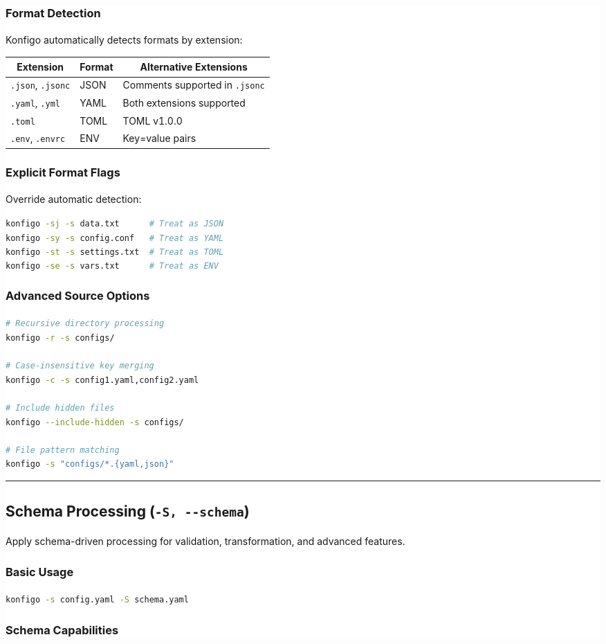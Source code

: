 ### Format Detection

Konfigo automatically detects formats by extension:

| Extension | Format | Alternative Extensions |
|-----------|--------|----------------------|
| `.json`, `.jsonc` | JSON | Comments supported in `.jsonc` |
| `.yaml`, `.yml` | YAML | Both extensions supported |
| `.toml` | TOML | TOML v1.0.0 |
| `.env`, `.envrc` | ENV | Key=value pairs |

### Explicit Format Flags

Override automatic detection:

```bash
konfigo -sj -s data.txt      # Treat as JSON
konfigo -sy -s config.conf   # Treat as YAML  
konfigo -st -s settings.txt  # Treat as TOML
konfigo -se -s vars.txt      # Treat as ENV
```

### Advanced Source Options

```bash
# Recursive directory processing
konfigo -r -s configs/

# Case-insensitive key merging
konfigo -c -s config1.yaml,config2.yaml

# Include hidden files
konfigo --include-hidden -s configs/

# File pattern matching
konfigo -s "configs/*.{yaml,json}"
```

---

## Schema Processing (`-S, --schema`)

Apply schema-driven processing for validation, transformation, and advanced features.

### Basic Usage
```bash
konfigo -s config.yaml -S schema.yaml
```

### Schema Capabilities
